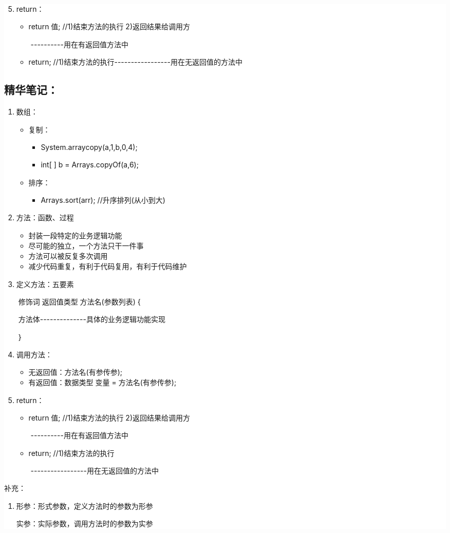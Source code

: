 5. return：

   - return 值;  //1)结束方法的执行    2)返回结果给调用方

     ​                   ----------用在有返回值方法中

   - return;       //1)结束方法的执行-----------------用在无返回值的方法中





## 精华笔记：

1. 数组：

   - 复制：

     - System.arraycopy(a,1,b,0,4);

     - int[ ] b = Arrays.copyOf(a,6);

   - 排序：

     - Arrays.sort(arr); //升序排列(从小到大)

2. 方法：函数、过程

   - 封装一段特定的业务逻辑功能
   - 尽可能的独立，一个方法只干一件事
   - 方法可以被反复多次调用
   - 减少代码重复，有利于代码复用，有利于代码维护

3. 定义方法：五要素

   ​	修饰词    返回值类型   方法名(参数列表) {

   ​         方法体--------------具体的业务逻辑功能实现

   ​    }

4. 调用方法：

   - 无返回值：方法名(有参传参);
   - 有返回值：数据类型  变量  =  方法名(有参传参);

5. return：

   - return 值;  //1)结束方法的执行    2)返回结果给调用方

     ​                   ----------用在有返回值方法中

   - return;       //1)结束方法的执行

     ​                   -----------------用在无返回值的方法中





补充：

1. 形参：形式参数，定义方法时的参数为形参

   实参：实际参数，调用方法时的参数为实参
